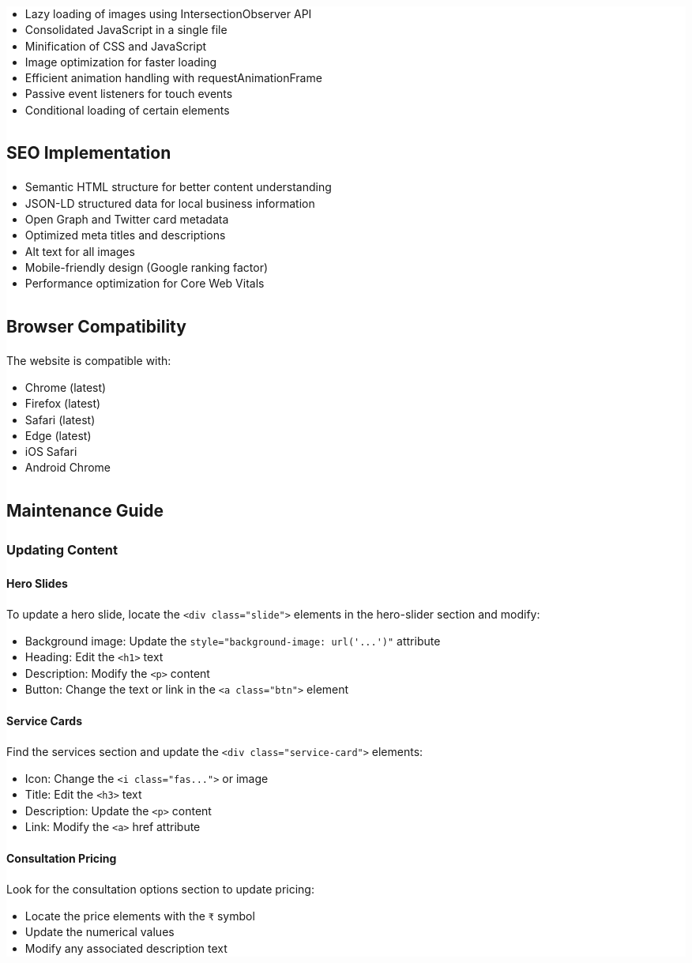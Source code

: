 - Lazy loading of images using IntersectionObserver API
- Consolidated JavaScript in a single file
- Minification of CSS and JavaScript
- Image optimization for faster loading
- Efficient animation handling with requestAnimationFrame
- Passive event listeners for touch events
- Conditional loading of certain elements

## SEO Implementation

- Semantic HTML structure for better content understanding
- JSON-LD structured data for local business information
- Open Graph and Twitter card metadata
- Optimized meta titles and descriptions
- Alt text for all images
- Mobile-friendly design (Google ranking factor)
- Performance optimization for Core Web Vitals

## Browser Compatibility

The website is compatible with:
- Chrome (latest)
- Firefox (latest)
- Safari (latest)
- Edge (latest)
- iOS Safari
- Android Chrome

## Maintenance Guide

### Updating Content

#### Hero Slides
To update a hero slide, locate the `<div class="slide">` elements in the hero-slider section and modify:
- Background image: Update the `style="background-image: url('...')"` attribute
- Heading: Edit the `<h1>` text
- Description: Modify the `<p>` content
- Button: Change the text or link in the `<a class="btn">` element

#### Service Cards
Find the services section and update the `<div class="service-card">` elements:
- Icon: Change the `<i class="fas...">` or image
- Title: Edit the `<h3>` text
- Description: Update the `<p>` content
- Link: Modify the `<a>` href attribute

#### Consultation Pricing
Look for the consultation options section to update pricing:
- Locate the price elements with the `₹` symbol
- Update the numerical values
- Modify any associated description text
